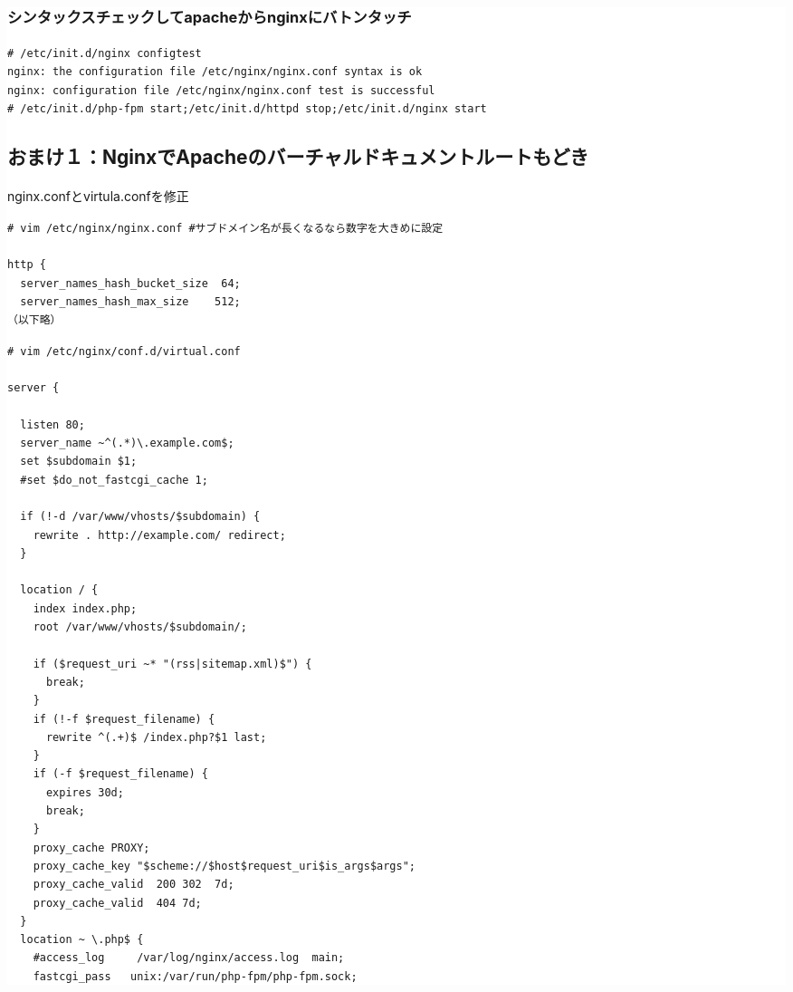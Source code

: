 ### シンタックスチェックしてapacheからnginxにバトンタッチ

```
# /etc/init.d/nginx configtest
nginx: the configuration file /etc/nginx/nginx.conf syntax is ok
nginx: configuration file /etc/nginx/nginx.conf test is successful
# /etc/init.d/php-fpm start;/etc/init.d/httpd stop;/etc/init.d/nginx start
```














## おまけ１：NginxでApacheのバーチャルドキュメントルートもどき

nginx.confとvirtula.confを修正

```
# vim /etc/nginx/nginx.conf #サブドメイン名が長くなるなら数字を大きめに設定

http {
  server_names_hash_bucket_size  64; 
  server_names_hash_max_size    512;
（以下略）
```

```
# vim /etc/nginx/conf.d/virtual.conf

server {

  listen 80;
  server_name ~^(.*)\.example.com$;
  set $subdomain $1;
  #set $do_not_fastcgi_cache 1;

  if (!-d /var/www/vhosts/$subdomain) {
    rewrite . http://example.com/ redirect;
  }

  location / {
    index index.php;
    root /var/www/vhosts/$subdomain/;

    if ($request_uri ~* "(rss|sitemap.xml)$") {
      break;
    }
    if (!-f $request_filename) {
      rewrite ^(.+)$ /index.php?$1 last;
    }
    if (-f $request_filename) {
      expires 30d;
      break;
    }
    proxy_cache PROXY;
    proxy_cache_key "$scheme://$host$request_uri$is_args$args";
    proxy_cache_valid  200 302  7d;
    proxy_cache_valid  404 7d;
  }
  location ~ \.php$ {
    #access_log     /var/log/nginx/access.log  main;
    fastcgi_pass   unix:/var/run/php-fpm/php-fpm.sock;
```